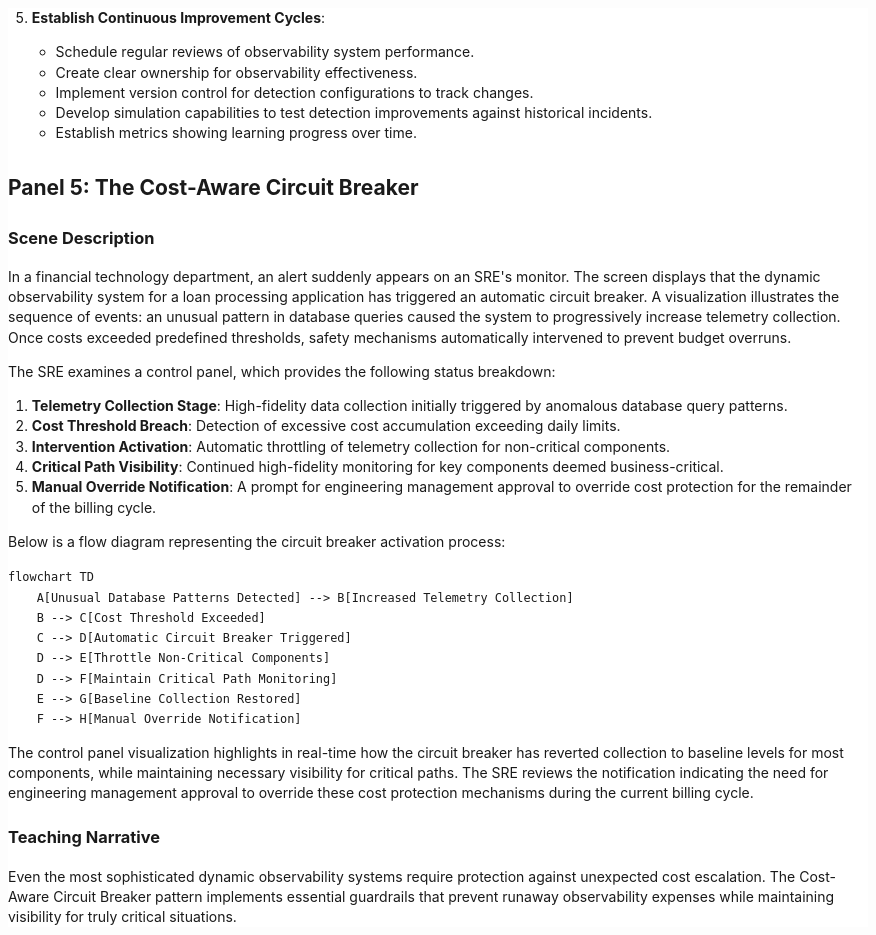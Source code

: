 5. **Establish Continuous Improvement Cycles**:

   - Schedule regular reviews of observability system performance.
   - Create clear ownership for observability effectiveness.
   - Implement version control for detection configurations to track changes.
   - Develop simulation capabilities to test detection improvements against historical incidents.
   - Establish metrics showing learning progress over time.

## Panel 5: The Cost-Aware Circuit Breaker

### Scene Description

In a financial technology department, an alert suddenly appears on an SRE's monitor. The screen displays that the dynamic observability system for a loan processing application has triggered an automatic circuit breaker. A visualization illustrates the sequence of events: an unusual pattern in database queries caused the system to progressively increase telemetry collection. Once costs exceeded predefined thresholds, safety mechanisms automatically intervened to prevent budget overruns.

The SRE examines a control panel, which provides the following status breakdown:

1. **Telemetry Collection Stage**: High-fidelity data collection initially triggered by anomalous database query patterns.
2. **Cost Threshold Breach**: Detection of excessive cost accumulation exceeding daily limits.
3. **Intervention Activation**: Automatic throttling of telemetry collection for non-critical components.
4. **Critical Path Visibility**: Continued high-fidelity monitoring for key components deemed business-critical.
5. **Manual Override Notification**: A prompt for engineering management approval to override cost protection for the remainder of the billing cycle.

Below is a flow diagram representing the circuit breaker activation process:

```mermaid
flowchart TD
    A[Unusual Database Patterns Detected] --> B[Increased Telemetry Collection]
    B --> C[Cost Threshold Exceeded]
    C --> D[Automatic Circuit Breaker Triggered]
    D --> E[Throttle Non-Critical Components]
    D --> F[Maintain Critical Path Monitoring]
    E --> G[Baseline Collection Restored]
    F --> H[Manual Override Notification]
```

The control panel visualization highlights in real-time how the circuit breaker has reverted collection to baseline levels for most components, while maintaining necessary visibility for critical paths. The SRE reviews the notification indicating the need for engineering management approval to override these cost protection mechanisms during the current billing cycle.

### Teaching Narrative

Even the most sophisticated dynamic observability systems require protection against unexpected cost escalation. The Cost-Aware Circuit Breaker pattern implements essential guardrails that prevent runaway observability expenses while maintaining visibility for truly critical situations.
